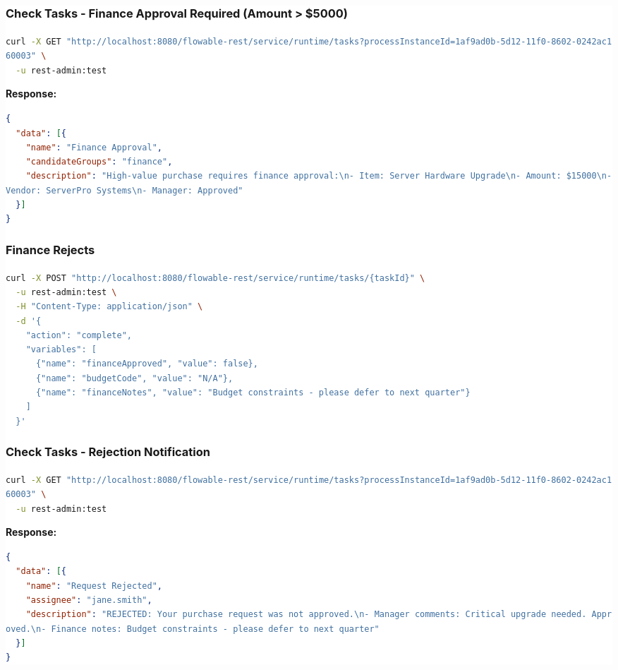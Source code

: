 ### Check Tasks - Finance Approval Required (Amount > $5000)
```bash
curl -X GET "http://localhost:8080/flowable-rest/service/runtime/tasks?processInstanceId=1af9ad0b-5d12-11f0-8602-0242ac160003" \
  -u rest-admin:test
```

**Response:**
```json
{
  "data": [{
    "name": "Finance Approval",
    "candidateGroups": "finance",
    "description": "High-value purchase requires finance approval:\n- Item: Server Hardware Upgrade\n- Amount: $15000\n- Vendor: ServerPro Systems\n- Manager: Approved"
  }]
}
```

### Finance Rejects
```bash
curl -X POST "http://localhost:8080/flowable-rest/service/runtime/tasks/{taskId}" \
  -u rest-admin:test \
  -H "Content-Type: application/json" \
  -d '{
    "action": "complete",
    "variables": [
      {"name": "financeApproved", "value": false},
      {"name": "budgetCode", "value": "N/A"},
      {"name": "financeNotes", "value": "Budget constraints - please defer to next quarter"}
    ]
  }'
```

### Check Tasks - Rejection Notification
```bash
curl -X GET "http://localhost:8080/flowable-rest/service/runtime/tasks?processInstanceId=1af9ad0b-5d12-11f0-8602-0242ac160003" \
  -u rest-admin:test
```

**Response:**
```json
{
  "data": [{
    "name": "Request Rejected",
    "assignee": "jane.smith",
    "description": "REJECTED: Your purchase request was not approved.\n- Manager comments: Critical upgrade needed. Approved.\n- Finance notes: Budget constraints - please defer to next quarter"
  }]
}
```
